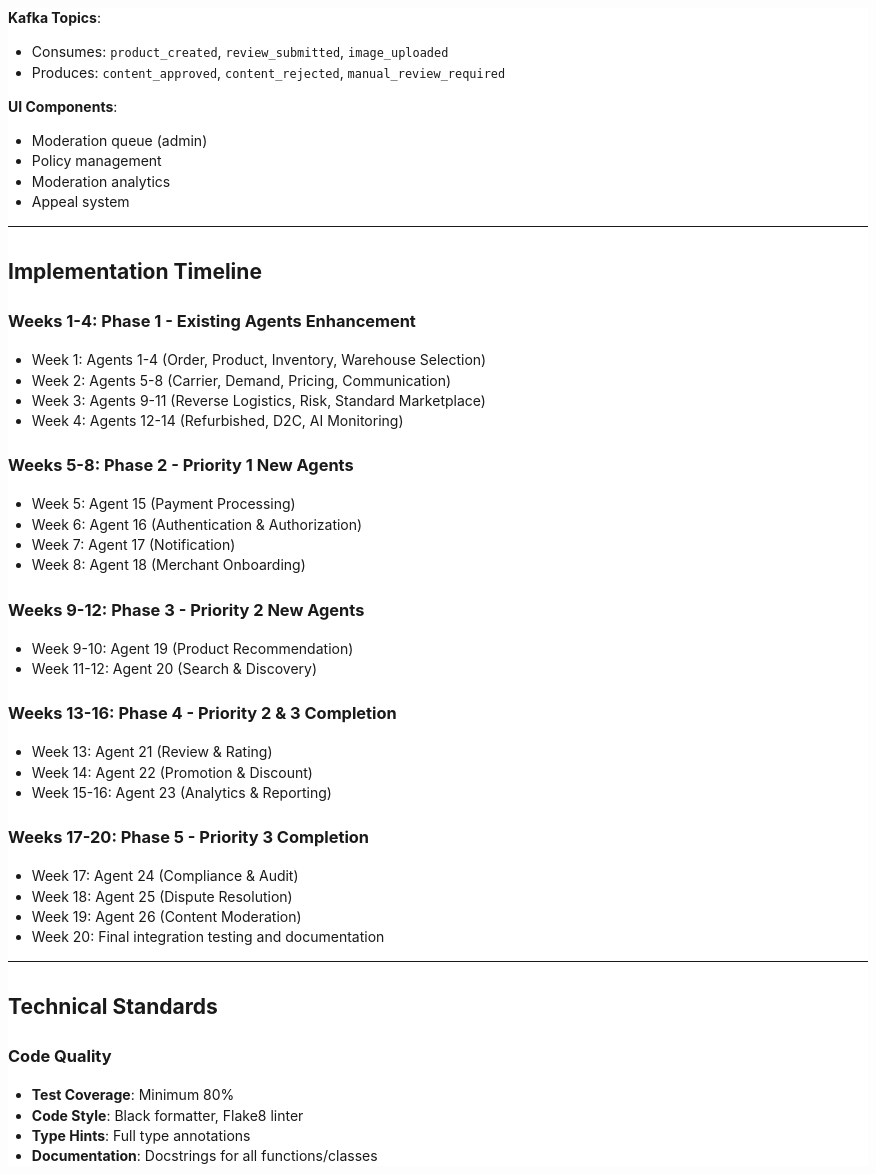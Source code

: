 **Kafka Topics**:
- Consumes: `product_created`, `review_submitted`, `image_uploaded`
- Produces: `content_approved`, `content_rejected`, `manual_review_required`

**UI Components**:
- Moderation queue (admin)
- Policy management
- Moderation analytics
- Appeal system

---

## Implementation Timeline

### Weeks 1-4: Phase 1 - Existing Agents Enhancement
- Week 1: Agents 1-4 (Order, Product, Inventory, Warehouse Selection)
- Week 2: Agents 5-8 (Carrier, Demand, Pricing, Communication)
- Week 3: Agents 9-11 (Reverse Logistics, Risk, Standard Marketplace)
- Week 4: Agents 12-14 (Refurbished, D2C, AI Monitoring)

### Weeks 5-8: Phase 2 - Priority 1 New Agents
- Week 5: Agent 15 (Payment Processing)
- Week 6: Agent 16 (Authentication & Authorization)
- Week 7: Agent 17 (Notification)
- Week 8: Agent 18 (Merchant Onboarding)

### Weeks 9-12: Phase 3 - Priority 2 New Agents
- Week 9-10: Agent 19 (Product Recommendation)
- Week 11-12: Agent 20 (Search & Discovery)

### Weeks 13-16: Phase 4 - Priority 2 & 3 Completion
- Week 13: Agent 21 (Review & Rating)
- Week 14: Agent 22 (Promotion & Discount)
- Week 15-16: Agent 23 (Analytics & Reporting)

### Weeks 17-20: Phase 5 - Priority 3 Completion
- Week 17: Agent 24 (Compliance & Audit)
- Week 18: Agent 25 (Dispute Resolution)
- Week 19: Agent 26 (Content Moderation)
- Week 20: Final integration testing and documentation

---

## Technical Standards

### Code Quality
- **Test Coverage**: Minimum 80%
- **Code Style**: Black formatter, Flake8 linter
- **Type Hints**: Full type annotations
- **Documentation**: Docstrings for all functions/classes
